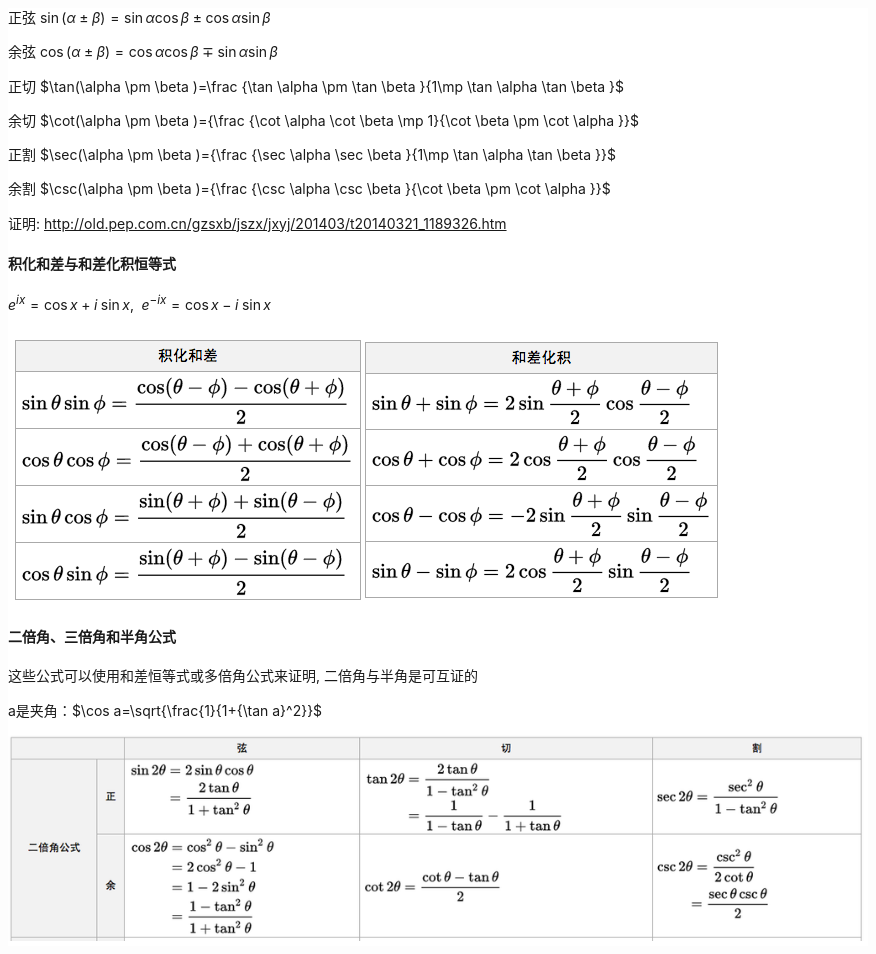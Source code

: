 正弦	$\sin(\alpha \pm \beta )=\sin \alpha \cos \beta \pm \cos \alpha \sin \beta$

余弦	$\cos(\alpha \pm \beta )=\cos \alpha \cos \beta \mp \sin \alpha \sin \beta$

正切	$\tan(\alpha \pm \beta )=\frac  {\tan \alpha \pm \tan \beta }{1\mp \tan \alpha \tan \beta }$

余切	 $\cot(\alpha \pm \beta )={\frac  {\cot \alpha \cot \beta \mp 1}{\cot \beta \pm \cot \alpha }}$

正割	 $\sec(\alpha \pm \beta )={\frac  {\sec \alpha \sec \beta }{1\mp \tan \alpha \tan \beta }}$

余割	 $\csc(\alpha \pm \beta )={\frac  {\csc \alpha \csc \beta }{\cot \beta \pm \cot \alpha }}$

证明: http://old.pep.com.cn/gzsxb/jszx/jxyj/201403/t20140321_1189326.htm


#### 积化和差与和差化积恒等式
$e^{{ix}}=\cos x+i\;\sin x,\;$
$e^{{-ix}}=\cos x-i\;\sin x$

![math/math-triangle-1.png](/img/math/math-triangle-3.png)

#### 二倍角、三倍角和半角公式
这些公式可以使用和差恒等式或多倍角公式来证明, 二倍角与半角是可互证的

a是夹角：$\cos a=\sqrt{\frac{1}{1+{\tan a}^2}}$

![math/math-triangle-4.png](/img/math/math-triangle-4.png)
